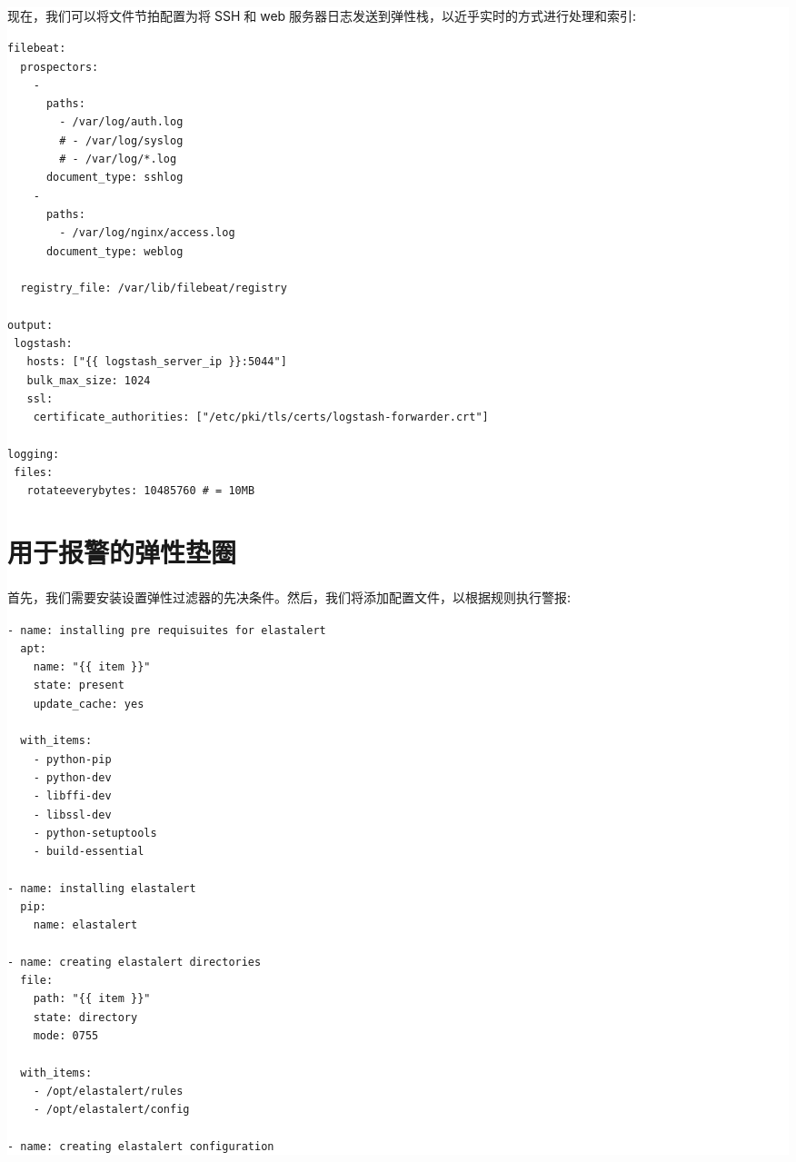 现在，我们可以将文件节拍配置为将 SSH 和 web 服务器日志发送到弹性栈，以近乎实时的方式进行处理和索引:

```
filebeat:
  prospectors:
    -
      paths:
        - /var/log/auth.log
        # - /var/log/syslog
        # - /var/log/*.log
      document_type: sshlog
    -
      paths:
        - /var/log/nginx/access.log
      document_type: weblog

  registry_file: /var/lib/filebeat/registry

output:
 logstash:
   hosts: ["{{ logstash_server_ip }}:5044"]
   bulk_max_size: 1024
   ssl:
    certificate_authorities: ["/etc/pki/tls/certs/logstash-forwarder.crt"]

logging:
 files:
   rotateeverybytes: 10485760 # = 10MB
```

# 用于报警的弹性垫圈

首先，我们需要安装设置弹性过滤器的先决条件。然后，我们将添加配置文件，以根据规则执行警报:

```
- name: installing pre requisuites for elastalert
  apt:
    name: "{{ item }}"
    state: present
    update_cache: yes

  with_items:
    - python-pip
    - python-dev
    - libffi-dev
    - libssl-dev
    - python-setuptools
    - build-essential

- name: installing elastalert
  pip:
    name: elastalert

- name: creating elastalert directories
  file: 
    path: "{{ item }}"
    state: directory
    mode: 0755

  with_items:
    - /opt/elastalert/rules
    - /opt/elastalert/config

- name: creating elastalert configuration
```